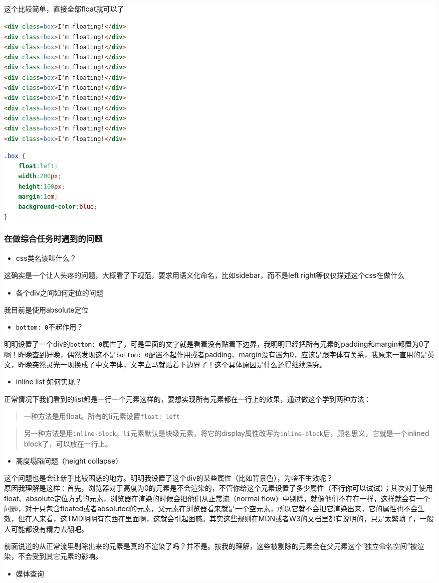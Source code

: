 这个比较简单，直接全部float就可以了
```html floating box
<div class=box>I'm floating!</div>
<div class=box>I'm floating!</div>
<div class=box>I'm floating!</div>
<div class=box>I'm floating!</div>
<div class=box>I'm floating!</div>
<div class=box>I'm floating!</div>
<div class=box>I'm floating!</div>
<div class=box>I'm floating!</div>
<div class=box>I'm floating!</div>
<div class=box>I'm floating!</div>
<div class=box>I'm floating!</div>
<div class=box>I'm floating!</div>
```
```css floating box
.box {
    float:left;
    width:200px;
    height:100px;
    margin:1em;
    background-color:blue;
}
```
### 在做综合任务时遇到的问题
- css类名该叫什么？

这确实是一个让人头疼的问题，大概看了下规范，要求用语义化命名，比如sidebar，而不是left right等仅仅描述这个css在做什么

- 各个div之间如何定位的问题

我目前是使用absolute定位

- `bottom: 0`不起作用？

明明设置了一个div的`bottom: 0`属性了，可是里面的文字就是看着没有贴着下边界，我明明已经把所有元素的padding和margin都置为0了啊！昨晚查到好晚，偶然发现这不是`bottom: 0`配置不起作用或者padding、margin没有置为0，应该是跟字体有关系，我原来一直用的是英文，昨晚突然灵光一现换成了中文字体，文字立马就贴着下边界了！这个具体原因是什么还得继续深究。

- inline list 如何实现？

正常情况下我们看到的list都是一行一个元素这样的，要想实现所有元素都在一行上的效果，通过做这个学到两种方法：

> 一种方法是用float。所有的li元素设置`float: left`

> 另一种方法是用`inline-block`。`li`元素默认是块级元素，将它的display属性改写为`inline-block`后，顾名思义，它就是一个inlined block了，可以放在一行上。

- 高度塌陷问题（height collapse）

这个问题也是会让新手比较困惑的地方。明明我设置了这个div的某些属性（比如背景色），为啥不生效呢？     
原因我理解是这样：首先，浏览器对于高度为0的元素是不会渲染的，不管你给这个元素设置了多少属性（不行你可以试试）；其次对于使用float、absolute定位方式的元素，浏览器在渲染的时候会把他们从正常流（normal flow）中剔除，就像他们不存在一样，这样就会有一个问题，对于只包含floated或者absoluted的元素，父元素在浏览器看来就是一个空元素，所以它就不会把它渲染出来，它的属性也不会生效，但在人来看，这TMD明明有东西在里面啊，这就会引起困惑。其实这些规则在MDN或者W3的文档里都有说明的，只是太繁琐了，一般人可能都没有精力去翻吧。

前面说道的从正常流里剔除出来的元素是真的不渲染了吗？并不是。按我的理解，这些被剔除的元素会在父元素这个“独立命名空间”被渲染，不会受到其它元素的影响。

- 媒体查询
